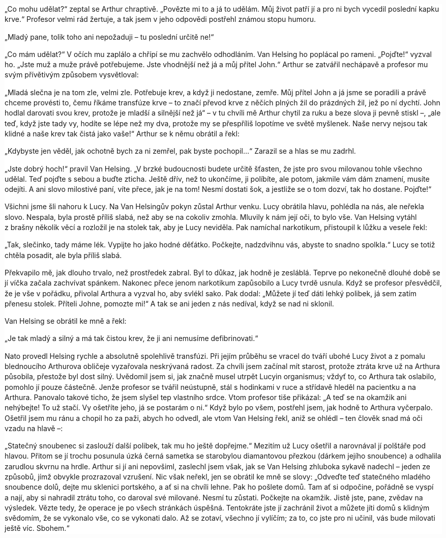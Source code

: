 „Co mohu udělat?“ zeptal se Arthur chraptivě. „Povězte mi to a já to udělám. Můj život patří jí a pro ni bych vycedil poslední kapku krve.“ Profesor velmi rád žertuje, a tak jsem v jeho odpovědi postřehl známou stopu humoru.

„Mladý pane, tolik toho ani nepožaduji – tu poslední určitě ne!“

„Co mám udělat?“ V očích mu zaplálo a chřípí se mu zachvělo odhodláním. Van Helsing ho poplácal po rameni. „Pojďte!“ vyzval ho. „Jste muž a muže právě potřebujeme. Jste vhodnější než já a můj přítel John.“ Arthur se zatvářil nechápavě a profesor mu svým přívětivým způsobem vysvětloval:

„Mladá slečna je na tom zle, velmi zle. Potřebuje krev, a když ji nedostane, zemře. Můj přítel John a já jsme se poradili a právě chceme provésti to, čemu říkáme transfúze krve – to značí převod krve z něčích plných žil do prázdných žil, jež po ní dychtí. John hodlal darovati svou krev, protože je mladší a silnější než já“ – v tu chvíli mě Arthur chytil za ruku a beze slova ji pevně stiskl –, „ale teď, když jste tady vy, hodíte se lépe než my dva, protože my se přespříliš lopotíme ve světě myšlenek. Naše nervy nejsou tak klidné a naše krev tak čistá jako vaše!“ Arthur se k němu obrátil a řekl:

„Kdybyste jen věděl, jak ochotně bych za ni zemřel, pak byste pochopil…“ Zarazil se a hlas se mu zadrhl.

„Jste dobrý hoch!“ pravil Van Helsing. „V brzké budoucnosti budete určitě šťasten, že jste pro svou milovanou tohle všechno udělal. Teď pojďte s sebou a buďte zticha. Ještě dřív, než to ukončíme, ji políbíte, ale potom, jakmile vám dám znamení, musíte odejíti. A ani slovo milostivé paní, víte přece, jak je na tom! Nesmí dostati šok, a jestliže se o tom dozví, tak ho dostane. Pojďte!“

Všichni jsme šli nahoru k Lucy. Na Van Helsingův pokyn zůstal Arthur venku. Lucy obrátila hlavu, pohlédla na nás, ale neřekla slovo. Nespala, byla prostě příliš slabá, než aby se na cokoliv zmohla. Mluvily k nám její oči, to bylo vše. Van Helsing vytáhl z brašny několik věcí a rozložil je na stolek tak, aby je Lucy neviděla. Pak namíchal narkotikum, přistoupil k lůžku a vesele řekl:

„Tak, slečinko, tady máme lék. Vypijte ho jako hodné děťátko. Počkejte, nadzdvihnu vás, abyste to snadno spolkla.“ Lucy se totiž chtěla posadit, ale byla příliš slabá.

Překvapilo mě, jak dlouho trvalo, než prostředek zabral. Byl to důkaz, jak hodně je zesláblá. Teprve po nekonečně dlouhé době se jí víčka začala zachvívat spánkem. Nakonec přece jenom narkotikum zapůsobilo a Lucy tvrdě usnula. Když se profesor přesvědčil, že je vše v pořádku, přivolal Arthura a vyzval ho, aby svlékl sako. Pak dodal: „Můžete jí teď dáti lehký polibek, já sem zatím přenesu stolek. Příteli Johne, pomozte mi!“ A tak se ani jeden z nás nedíval, když se nad ni sklonil.

Van Helsing se obrátil ke mně a řekl:

„Je tak mladý a silný a má tak čistou krev, že ji ani nemusíme defibrinovati.“

Nato provedl Helsing rychle a absolutně spolehlivě transfúzi. Při jejím průběhu se vracel do tváří ubohé Lucy život a z pomalu blednoucího Arthurova obličeje vyzařovala neskrývaná radost. Za chvíli jsem začínal mít starost, protože ztráta krve už na Arthura působila, přestože byl dost silný. Uvědomil jsem si, jak značně musel utrpět Lucyin organismus; vždyť to, co Arthura tak oslabilo, pomohlo jí pouze částečně. Jenže profesor se tvářil neústupně, stál s hodinkami v ruce a střídavě hleděl na pacientku a na Arthura. Panovalo takové ticho, že jsem slyšel tep vlastního srdce. Vtom profesor tiše přikázal: „A teď se na okamžik ani nehýbejte! To už stačí. Vy ošetříte jeho, já se postarám o ni.“ Když bylo po všem, postřehl jsem, jak hodně to Arthura vyčerpalo. Ošetřil jsem mu ránu a chopil ho za paži, abych ho odvedl, ale vtom Van Helsing řekl, aniž se ohlédl – ten člověk snad má oči vzadu na hlavě –:

„Statečný snoubenec si zaslouží další polibek, tak mu ho ještě dopřejme.“ Mezitím už Lucy ošetřil a narovnával jí polštáře pod hlavou. Přitom se jí trochu posunula úzká černá sametka se starobylou diamantovou přezkou (dárkem jejího snoubence) a odhalila zarudlou skvrnu na hrdle. Arthur si jí ani nepovšiml, zaslechl jsem však, jak se Van Helsing zhluboka sykavě nadechl – jeden ze způsobů, jímž obvykle prozrazoval vzrušení. Nic však neřekl, jen se obrátil ke mně se slovy: „Odveďte teď statečného mladého snoubence dolů, dejte mu sklenici portského, a ať si na chvíli lehne. Pak ho pošlete domů. Tam ať si odpočine, pořádně se vyspí a nají, aby si nahradil ztrátu toho, co daroval své milované. Nesmí tu zůstati. Počkejte na okamžik. Jistě jste, pane, zvědav na výsledek. Vězte tedy, že operace je po všech stránkách úspěšná. Tentokráte jste jí zachránil život a můžete jíti domů s klidným svědomím, že se vykonalo vše, co se vykonati dalo. Až se zotaví, všechno jí vylíčím; za to, co jste pro ni učinil, vás bude milovati ještě víc. Sbohem.“
